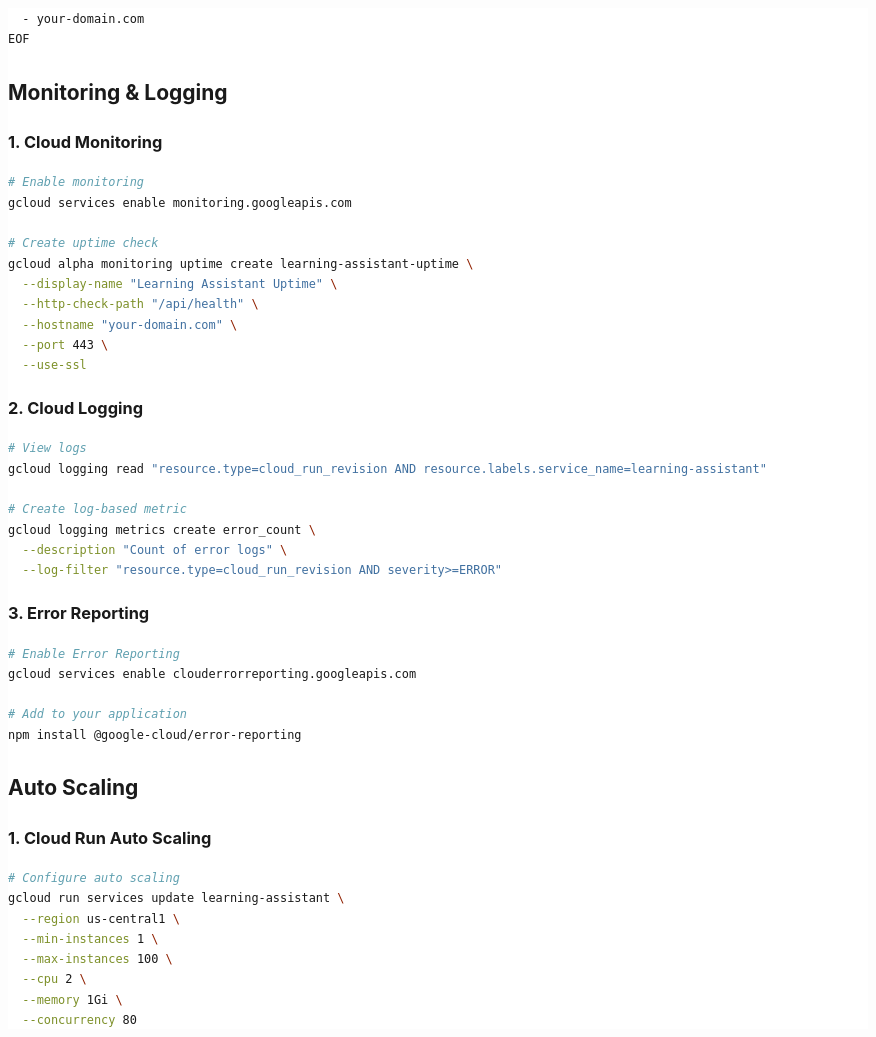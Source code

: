 ```bash
  - your-domain.com
EOF
```

## Monitoring & Logging

### 1. Cloud Monitoring
```bash
# Enable monitoring
gcloud services enable monitoring.googleapis.com

# Create uptime check
gcloud alpha monitoring uptime create learning-assistant-uptime \
  --display-name "Learning Assistant Uptime" \
  --http-check-path "/api/health" \
  --hostname "your-domain.com" \
  --port 443 \
  --use-ssl
```

### 2. Cloud Logging
```bash
# View logs
gcloud logging read "resource.type=cloud_run_revision AND resource.labels.service_name=learning-assistant"

# Create log-based metric
gcloud logging metrics create error_count \
  --description "Count of error logs" \
  --log-filter "resource.type=cloud_run_revision AND severity>=ERROR"
```

### 3. Error Reporting
```bash
# Enable Error Reporting
gcloud services enable clouderrorreporting.googleapis.com

# Add to your application
npm install @google-cloud/error-reporting
```

## Auto Scaling

### 1. Cloud Run Auto Scaling
```bash
# Configure auto scaling
gcloud run services update learning-assistant \
  --region us-central1 \
  --min-instances 1 \
  --max-instances 100 \
  --cpu 2 \
  --memory 1Gi \
  --concurrency 80
```
